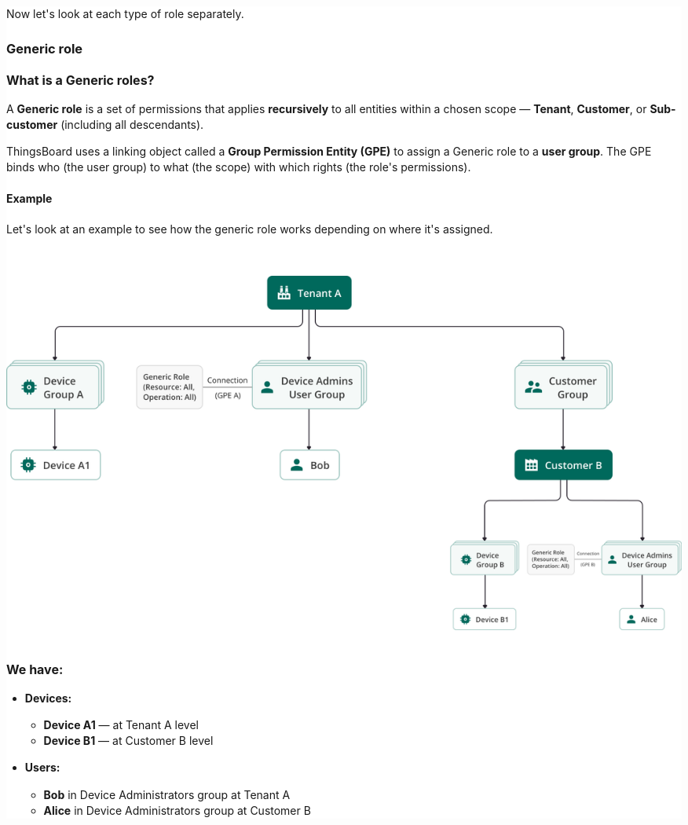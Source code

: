 Now let&#39;s look at each type of role separately.

### Generic role

<b><font size="3">What is a Generic roles?</font></b>

A <b>Generic role</b> is a set of permissions that applies <b>recursively</b> to all entities within a chosen scope — <b>Tenant</b>, <b>Customer</b>, or <b>Sub-customer</b> (including all descendants).

ThingsBoard uses a linking object called a <b>Group Permission Entity (GPE)</b> to assign a Generic role to a <b>user group</b>. The GPE binds who (the user group) to what (the scope) with which rights (the role&#39;s permissions).

#### Example

Let&#39;s look at an example to see how the generic role works depending on where it&#39;s assigned.

<br>

![image](/images/user-guide/security/rbac/generic-role.svg)

<br><b><font size="3">We have:</font></b>

- **Devices:**
  - **Device A1** — at Tenant A level
  - **Device B1** — at Customer B level

- **Users:**
  - **Bob** in Device Administrators group at Tenant A
  - **Alice** in Device Administrators group at Customer B
